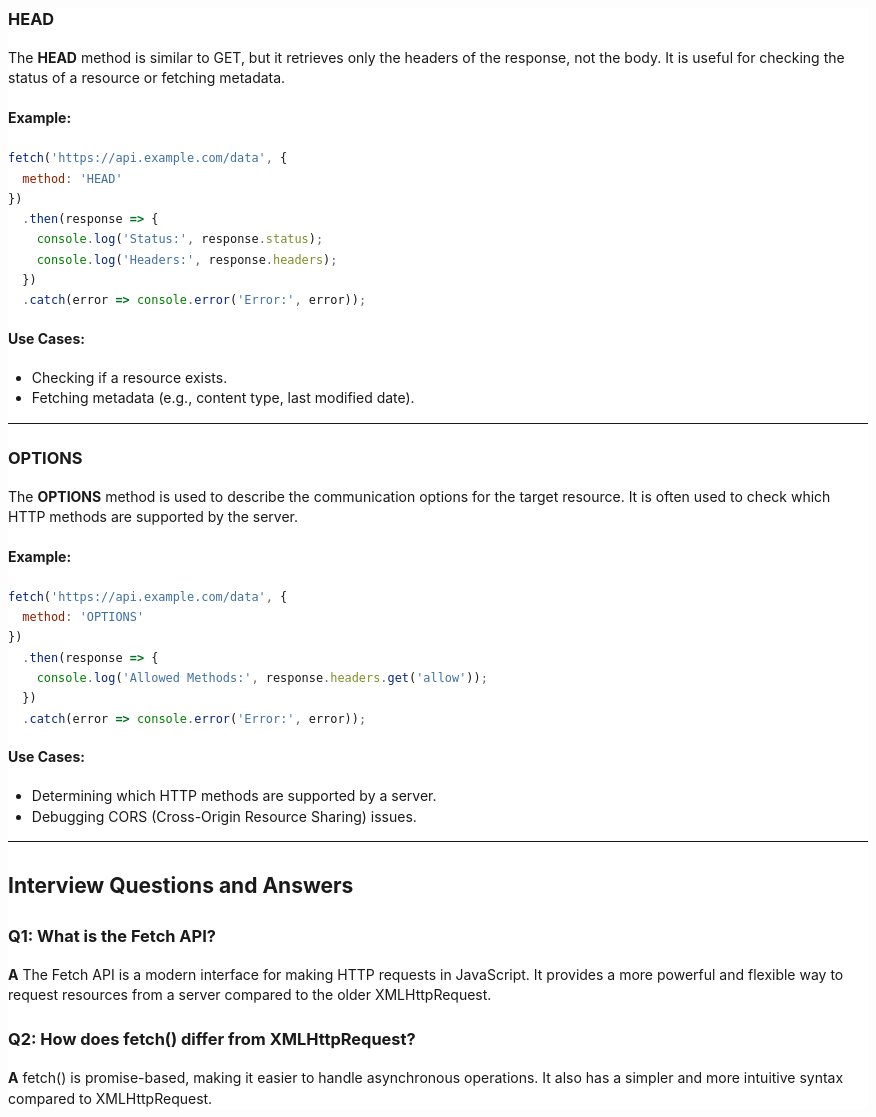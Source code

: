 ### HEAD

The **HEAD** method is similar to GET, but it retrieves only the headers of the response, not the body. It is useful for checking the status of a resource or fetching metadata.

#### Example:
```javascript
fetch('https://api.example.com/data', {
  method: 'HEAD'
})
  .then(response => {
    console.log('Status:', response.status);
    console.log('Headers:', response.headers);
  })
  .catch(error => console.error('Error:', error));
```

#### Use Cases:
- Checking if a resource exists.
- Fetching metadata (e.g., content type, last modified date).

---

### OPTIONS

The **OPTIONS** method is used to describe the communication options for the target resource. It is often used to check which HTTP methods are supported by the server.

#### Example:
```javascript
fetch('https://api.example.com/data', {
  method: 'OPTIONS'
})
  .then(response => {
    console.log('Allowed Methods:', response.headers.get('allow'));
  })
  .catch(error => console.error('Error:', error));
```

#### Use Cases:
- Determining which HTTP methods are supported by a server.
- Debugging CORS (Cross-Origin Resource Sharing) issues.

---

## Interview Questions and Answers
### Q1: What is the Fetch API?
**A** The Fetch API is a modern interface for making HTTP requests in JavaScript. It provides a more powerful and flexible way to request resources from a server compared to the older XMLHttpRequest.

### Q2: How does fetch() differ from XMLHttpRequest?
**A** fetch() is promise-based, making it easier to handle asynchronous operations. It also has a simpler and more intuitive syntax compared to XMLHttpRequest.
